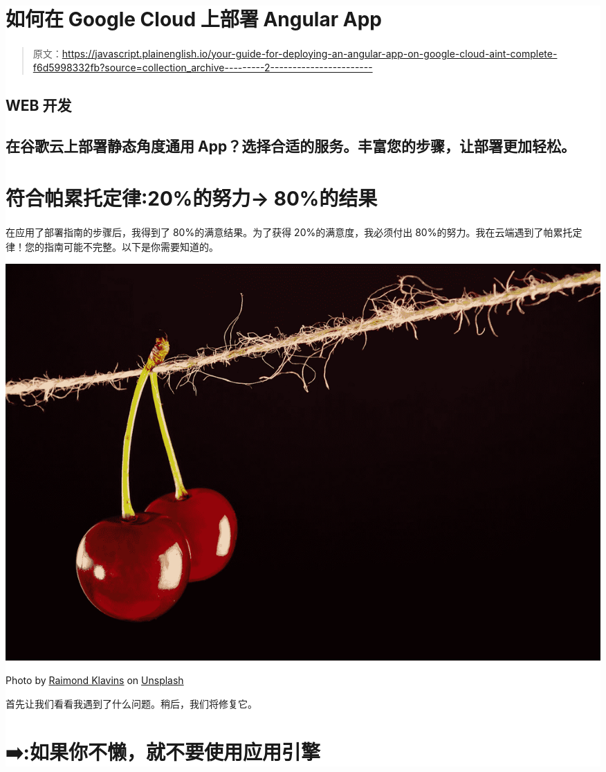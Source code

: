# 如何在 Google Cloud 上部署 Angular App

> 原文：<https://javascript.plainenglish.io/your-guide-for-deploying-an-angular-app-on-google-cloud-aint-complete-f6d5998332fb?source=collection_archive---------2----------------------->

## WEB 开发

## 在谷歌云上部署静态角度通用 App？选择合适的服务。丰富您的步骤，让部署更加轻松。

# 符合帕累托定律:20%的努力→ 80%的结果

在应用了部署指南的步骤后，我得到了 80%的满意结果。为了获得 20%的满意度，我必须付出 80%的努力。我在云端遇到了帕累托定律！您的指南可能不完整。以下是你需要知道的。

![](img/28774a6f8f21f21145d7202d35ea08f3.png)

Photo by [Raimond Klavins](https://unsplash.com/@raimondklavins?utm_source=medium&utm_medium=referral) on [Unsplash](https://unsplash.com?utm_source=medium&utm_medium=referral)

首先让我们看看我遇到了什么问题。稍后，我们将修复它。

# ➡️:如果你不懒，就不要使用应用引擎
